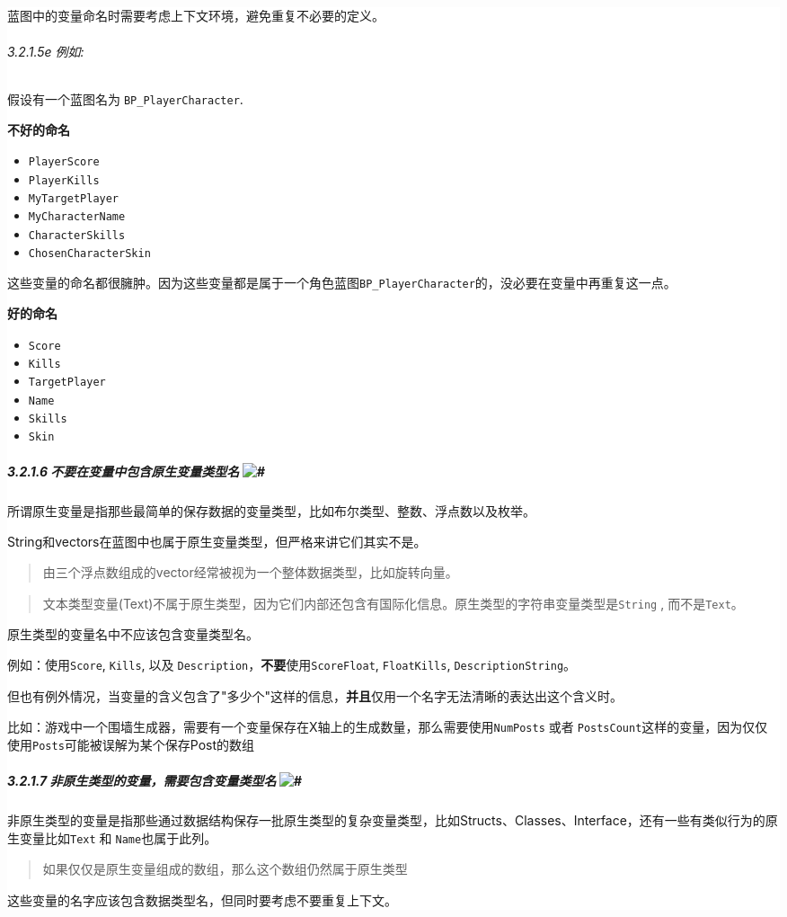 蓝图中的变量命名时需要考虑上下文环境，避免重复不必要的定义。

<a name="3.2.1.5e"></a>
###### 3.2.1.5e 例如:

假设有一个蓝图名为 `BP_PlayerCharacter`.

**不好的命名**

* `PlayerScore`
* `PlayerKills`
* `MyTargetPlayer`
* `MyCharacterName`
* `CharacterSkills`
* `ChosenCharacterSkin`

这些变量的命名都很臃肿。因为这些变量都是属于一个角色蓝图`BP_PlayerCharacter`的，没必要在变量中再重复这一点。

**好的命名**

* `Score`
* `Kills`
* `TargetPlayer`
* `Name`
* `Skills`
* `Skin`

<a name="3.2.1.6"></a>
<a name="bp-vars-naming-atomic"></a>
##### 3.2.1.6 **不要**在变量中包含原生变量类型名 ![#](https://img.shields.io/badge/lint-supported-green.svg)

所谓原生变量是指那些最简单的保存数据的变量类型，比如布尔类型、整数、浮点数以及枚举。

String和vectors在蓝图中也属于原生变量类型，但严格来讲它们其实不是。

> 由三个浮点数组成的vector经常被视为一个整体数据类型，比如旋转向量。

> 文本类型变量(Text)不属于原生类型，因为它们内部还包含有国际化信息。原生类型的字符串变量类型是`String` , 而不是`Text`。

原生类型的变量名中不应该包含变量类型名。

例如：使用`Score`, `Kills`, 以及 `Description`，**不要**使用`ScoreFloat`, `FloatKills`, `DescriptionString`。

但也有例外情况，当变量的含义包含了"多少个"这样的信息，**并且**仅用一个名字无法清晰的表达出这个含义时。

比如：游戏中一个围墙生成器，需要有一个变量保存在X轴上的生成数量，那么需要使用`NumPosts` 或者 `PostsCount`这样的变量，因为仅仅使用`Posts`可能被误解为某个保存Post的数组

<a name="3.2.1.7"></a>
<a name="bp-vars-naming-complex"></a>
##### 3.2.1.7 非原生类型的变量，需要包含变量类型名 ![#](https://img.shields.io/badge/lint-unsupported-red.svg)

非原生类型的变量是指那些通过数据结构保存一批原生类型的复杂变量类型，比如Structs、Classes、Interface，还有一些有类似行为的原生变量比如`Text` 和 `Name`也属于此列。

> 如果仅仅是原生变量组成的数组，那么这个数组仍然属于原生类型

这些变量的名字应该包含数据类型名，但同时要考虑不要重复上下文。

